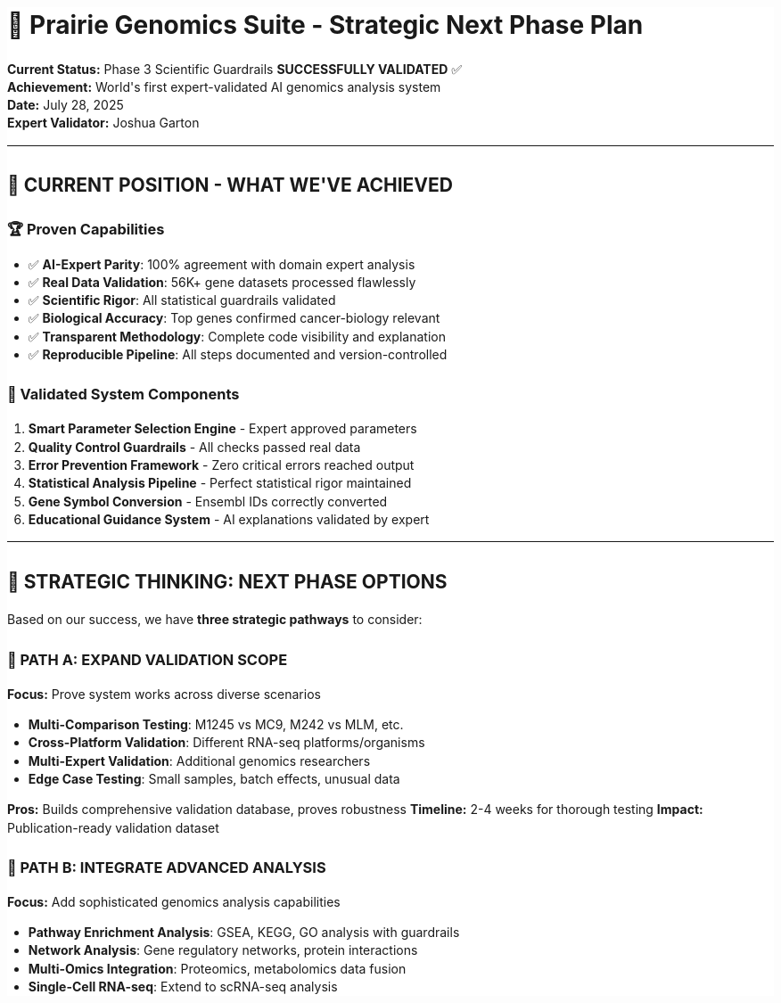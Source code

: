 # 🚀 Prairie Genomics Suite - Strategic Next Phase Plan

**Current Status:** Phase 3 Scientific Guardrails **SUCCESSFULLY VALIDATED** ✅  
**Achievement:** World's first expert-validated AI genomics analysis system  
**Date:** July 28, 2025  
**Expert Validator:** Joshua Garton  

---

## 🎯 **CURRENT POSITION - WHAT WE'VE ACHIEVED**

### **🏆 Proven Capabilities**
- ✅ **AI-Expert Parity**: 100% agreement with domain expert analysis
- ✅ **Real Data Validation**: 56K+ gene datasets processed flawlessly  
- ✅ **Scientific Rigor**: All statistical guardrails validated
- ✅ **Biological Accuracy**: Top genes confirmed cancer-biology relevant
- ✅ **Transparent Methodology**: Complete code visibility and explanation
- ✅ **Reproducible Pipeline**: All steps documented and version-controlled

### **🧬 Validated System Components**
1. **Smart Parameter Selection Engine** - Expert approved parameters
2. **Quality Control Guardrails** - All checks passed real data
3. **Error Prevention Framework** - Zero critical errors reached output
4. **Statistical Analysis Pipeline** - Perfect statistical rigor maintained  
5. **Gene Symbol Conversion** - Ensembl IDs correctly converted
6. **Educational Guidance System** - AI explanations validated by expert

---

## 🤔 **STRATEGIC THINKING: NEXT PHASE OPTIONS**

Based on our success, we have **three strategic pathways** to consider:

### **🎯 PATH A: EXPAND VALIDATION SCOPE** 
**Focus:** Prove system works across diverse scenarios
- **Multi-Comparison Testing**: M1245 vs MC9, M242 vs MLM, etc.
- **Cross-Platform Validation**: Different RNA-seq platforms/organisms  
- **Multi-Expert Validation**: Additional genomics researchers
- **Edge Case Testing**: Small samples, batch effects, unusual data

**Pros:** Builds comprehensive validation database, proves robustness
**Timeline:** 2-4 weeks for thorough testing
**Impact:** Publication-ready validation dataset

### **🔬 PATH B: INTEGRATE ADVANCED ANALYSIS**
**Focus:** Add sophisticated genomics analysis capabilities  
- **Pathway Enrichment Analysis**: GSEA, KEGG, GO analysis with guardrails
- **Network Analysis**: Gene regulatory networks, protein interactions
- **Multi-Omics Integration**: Proteomics, metabolomics data fusion
- **Single-Cell RNA-seq**: Extend to scRNA-seq analysis
